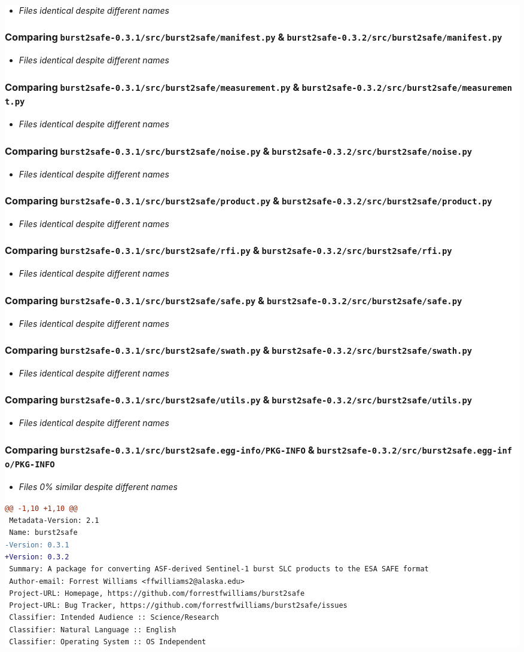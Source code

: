  * *Files identical despite different names*

### Comparing `burst2safe-0.3.1/src/burst2safe/manifest.py` & `burst2safe-0.3.2/src/burst2safe/manifest.py`

 * *Files identical despite different names*

### Comparing `burst2safe-0.3.1/src/burst2safe/measurement.py` & `burst2safe-0.3.2/src/burst2safe/measurement.py`

 * *Files identical despite different names*

### Comparing `burst2safe-0.3.1/src/burst2safe/noise.py` & `burst2safe-0.3.2/src/burst2safe/noise.py`

 * *Files identical despite different names*

### Comparing `burst2safe-0.3.1/src/burst2safe/product.py` & `burst2safe-0.3.2/src/burst2safe/product.py`

 * *Files identical despite different names*

### Comparing `burst2safe-0.3.1/src/burst2safe/rfi.py` & `burst2safe-0.3.2/src/burst2safe/rfi.py`

 * *Files identical despite different names*

### Comparing `burst2safe-0.3.1/src/burst2safe/safe.py` & `burst2safe-0.3.2/src/burst2safe/safe.py`

 * *Files identical despite different names*

### Comparing `burst2safe-0.3.1/src/burst2safe/swath.py` & `burst2safe-0.3.2/src/burst2safe/swath.py`

 * *Files identical despite different names*

### Comparing `burst2safe-0.3.1/src/burst2safe/utils.py` & `burst2safe-0.3.2/src/burst2safe/utils.py`

 * *Files identical despite different names*

### Comparing `burst2safe-0.3.1/src/burst2safe.egg-info/PKG-INFO` & `burst2safe-0.3.2/src/burst2safe.egg-info/PKG-INFO`

 * *Files 0% similar despite different names*

```diff
@@ -1,10 +1,10 @@
 Metadata-Version: 2.1
 Name: burst2safe
-Version: 0.3.1
+Version: 0.3.2
 Summary: A package for converting ASF-derived Sentinel-1 burst SLC products to the ESA SAFE format
 Author-email: Forrest Williams <ffwilliams2@alaska.edu>
 Project-URL: Homepage, https://github.com/forrestfwilliams/burst2safe
 Project-URL: Bug Tracker, https://github.com/forrestfwilliams/burst2safe/issues
 Classifier: Intended Audience :: Science/Research
 Classifier: Natural Language :: English
 Classifier: Operating System :: OS Independent
```
